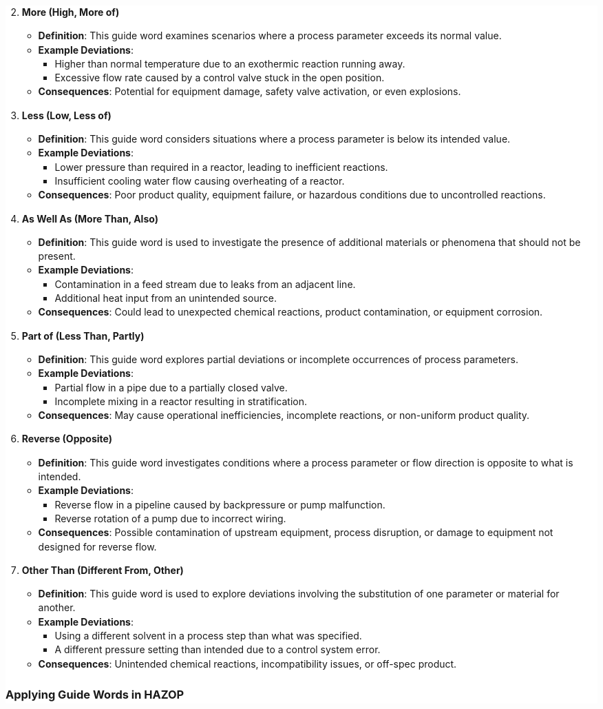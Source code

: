 2. **More (High, More of)**
   - **Definition**: This guide word examines scenarios where a process parameter exceeds its normal value.
   - **Example Deviations**:
     - Higher than normal temperature due to an exothermic reaction running away.
     - Excessive flow rate caused by a control valve stuck in the open position.
   - **Consequences**: Potential for equipment damage, safety valve activation, or even explosions.

3. **Less (Low, Less of)**
   - **Definition**: This guide word considers situations where a process parameter is below its intended value.
   - **Example Deviations**:
     - Lower pressure than required in a reactor, leading to inefficient reactions.
     - Insufficient cooling water flow causing overheating of a reactor.
   - **Consequences**: Poor product quality, equipment failure, or hazardous conditions due to uncontrolled reactions.

4. **As Well As (More Than, Also)**
   - **Definition**: This guide word is used to investigate the presence of additional materials or phenomena that should not be present.
   - **Example Deviations**:
     - Contamination in a feed stream due to leaks from an adjacent line.
     - Additional heat input from an unintended source.
   - **Consequences**: Could lead to unexpected chemical reactions, product contamination, or equipment corrosion.

5. **Part of (Less Than, Partly)**
   - **Definition**: This guide word explores partial deviations or incomplete occurrences of process parameters.
   - **Example Deviations**:
     - Partial flow in a pipe due to a partially closed valve.
     - Incomplete mixing in a reactor resulting in stratification.
   - **Consequences**: May cause operational inefficiencies, incomplete reactions, or non-uniform product quality.

6. **Reverse (Opposite)**
   - **Definition**: This guide word investigates conditions where a process parameter or flow direction is opposite to what is intended.
   - **Example Deviations**:
     - Reverse flow in a pipeline caused by backpressure or pump malfunction.
     - Reverse rotation of a pump due to incorrect wiring.
   - **Consequences**: Possible contamination of upstream equipment, process disruption, or damage to equipment not designed for reverse flow.

7. **Other Than (Different From, Other)**
   - **Definition**: This guide word is used to explore deviations involving the substitution of one parameter or material for another.
   - **Example Deviations**:
     - Using a different solvent in a process step than what was specified.
     - A different pressure setting than intended due to a control system error.
   - **Consequences**: Unintended chemical reactions, incompatibility issues, or off-spec product.

### Applying Guide Words in HAZOP
